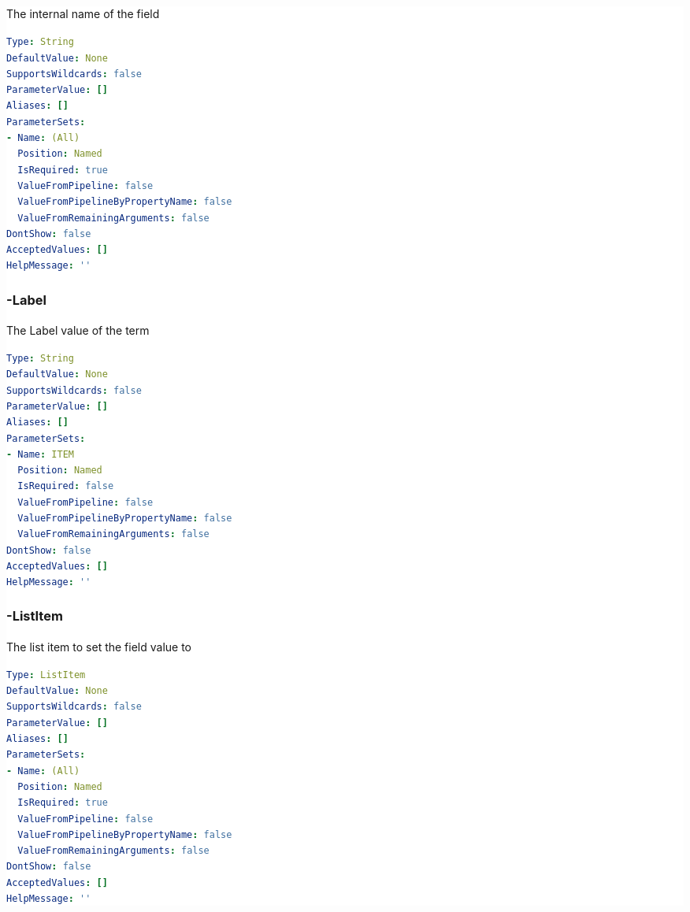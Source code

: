 The internal name of the field

```yaml
Type: String
DefaultValue: None
SupportsWildcards: false
ParameterValue: []
Aliases: []
ParameterSets:
- Name: (All)
  Position: Named
  IsRequired: true
  ValueFromPipeline: false
  ValueFromPipelineByPropertyName: false
  ValueFromRemainingArguments: false
DontShow: false
AcceptedValues: []
HelpMessage: ''
```

### -Label

The Label value of the term

```yaml
Type: String
DefaultValue: None
SupportsWildcards: false
ParameterValue: []
Aliases: []
ParameterSets:
- Name: ITEM
  Position: Named
  IsRequired: false
  ValueFromPipeline: false
  ValueFromPipelineByPropertyName: false
  ValueFromRemainingArguments: false
DontShow: false
AcceptedValues: []
HelpMessage: ''
```

### -ListItem

The list item to set the field value to

```yaml
Type: ListItem
DefaultValue: None
SupportsWildcards: false
ParameterValue: []
Aliases: []
ParameterSets:
- Name: (All)
  Position: Named
  IsRequired: true
  ValueFromPipeline: false
  ValueFromPipelineByPropertyName: false
  ValueFromRemainingArguments: false
DontShow: false
AcceptedValues: []
HelpMessage: ''
```
